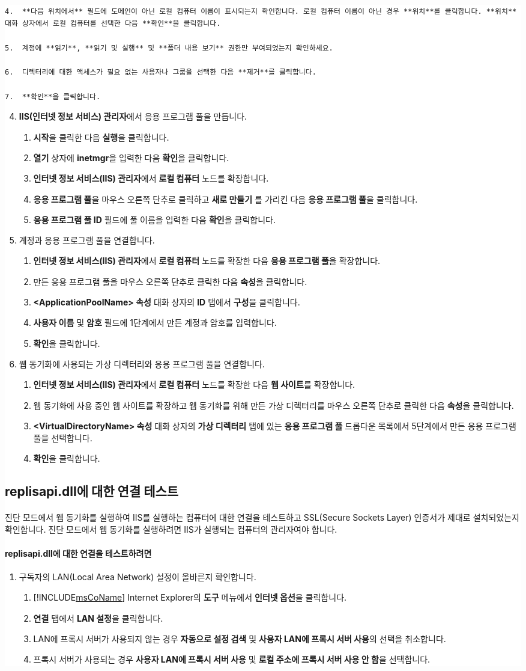     4.  **다음 위치에서** 필드에 도메인이 아닌 로컬 컴퓨터 이름이 표시되는지 확인합니다. 로컬 컴퓨터 이름이 아닌 경우 **위치**를 클릭합니다. **위치** 대화 상자에서 로컬 컴퓨터를 선택한 다음 **확인**을 클릭합니다.  
  
    5.  계정에 **읽기**, **읽기 및 실행** 및 **폴더 내용 보기** 권한만 부여되었는지 확인하세요.  
  
    6.  디렉터리에 대한 액세스가 필요 없는 사용자나 그룹을 선택한 다음 **제거**를 클릭합니다.  
  
    7.  **확인**을 클릭합니다.  
  
4.  **IIS(인터넷 정보 서비스) 관리자**에서 응용 프로그램 풀을 만듭니다.  
  
    1.  **시작**을 클릭한 다음 **실행**을 클릭합니다.  
  
    2.  **열기** 상자에 **inetmgr**을 입력한 다음 **확인**을 클릭합니다.  
  
    3.  **인터넷 정보 서비스(IIS) 관리자**에서 **로컬 컴퓨터** 노드를 확장합니다.  
  
    4.  **응용 프로그램 풀**을 마우스 오른쪽 단추로 클릭하고 **새로 만들기** 를 가리킨 다음 **응용 프로그램 풀**을 클릭합니다.  
  
    5.  **응용 프로그램 풀 ID** 필드에 풀 이름을 입력한 다음 **확인**을 클릭합니다.  
  
5.  계정과 응용 프로그램 풀을 연결합니다.  
  
    1.  **인터넷 정보 서비스(IIS) 관리자**에서 **로컬 컴퓨터** 노드를 확장한 다음 **응용 프로그램 풀**을 확장합니다.  
  
    2.  만든 응용 프로그램 풀을 마우스 오른쪽 단추로 클릭한 다음 **속성**을 클릭합니다.  
  
    3.  **\<ApplicationPoolName> 속성** 대화 상자의 **ID** 탭에서 **구성**을 클릭합니다.  
  
    4.  **사용자 이름** 및 **암호** 필드에 1단계에서 만든 계정과 암호를 입력합니다.  
  
    5.  **확인**을 클릭합니다.  
  
6.  웹 동기화에 사용되는 가상 디렉터리와 응용 프로그램 풀을 연결합니다.  
  
    1.  **인터넷 정보 서비스(IIS) 관리자**에서 **로컬 컴퓨터** 노드를 확장한 다음 **웹 사이트**를 확장합니다.  
  
    2.  웹 동기화에 사용 중인 웹 사이트를 확장하고 웹 동기화를 위해 만든 가상 디렉터리를 마우스 오른쪽 단추로 클릭한 다음 **속성**을 클릭합니다.  
  
    3.  **\<VirtualDirectoryName> 속성** 대화 상자의 **가상 디렉터리** 탭에 있는 **응용 프로그램 풀** 드롭다운 목록에서 5단계에서 만든 응용 프로그램 풀을 선택합니다.  
  
    4.  **확인**을 클릭합니다.  
  
## <a name="testing-the-connection-to-replisapidll"></a>replisapi.dll에 대한 연결 테스트  
 진단 모드에서 웹 동기화를 실행하여 IIS를 실행하는 컴퓨터에 대한 연결을 테스트하고 SSL(Secure Sockets Layer) 인증서가 제대로 설치되었는지 확인합니다. 진단 모드에서 웹 동기화를 실행하려면 IIS가 실행되는 컴퓨터의 관리자여야 합니다.  
  
#### <a name="to-test-the-connection-to-replisapidll"></a>replisapi.dll에 대한 연결을 테스트하려면  
  
1.  구독자의 LAN(Local Area Network) 설정이 올바른지 확인합니다.  
  
    1.  [!INCLUDE[msCoName](../../includes/msconame-md.md)] Internet Explorer의 **도구** 메뉴에서 **인터넷 옵션**을 클릭합니다.  
  
    2.  **연결** 탭에서 **LAN 설정**을 클릭합니다.  
  
    3.  LAN에 프록시 서버가 사용되지 않는 경우 **자동으로 설정 검색** 및 **사용자 LAN에 프록시 서버 사용**의 선택을 취소합니다.  
  
    4.  프록시 서버가 사용되는 경우 **사용자 LAN에 프록시 서버 사용** 및 **로컬 주소에 프록시 서버 사용 안 함**을 선택합니다.  
  